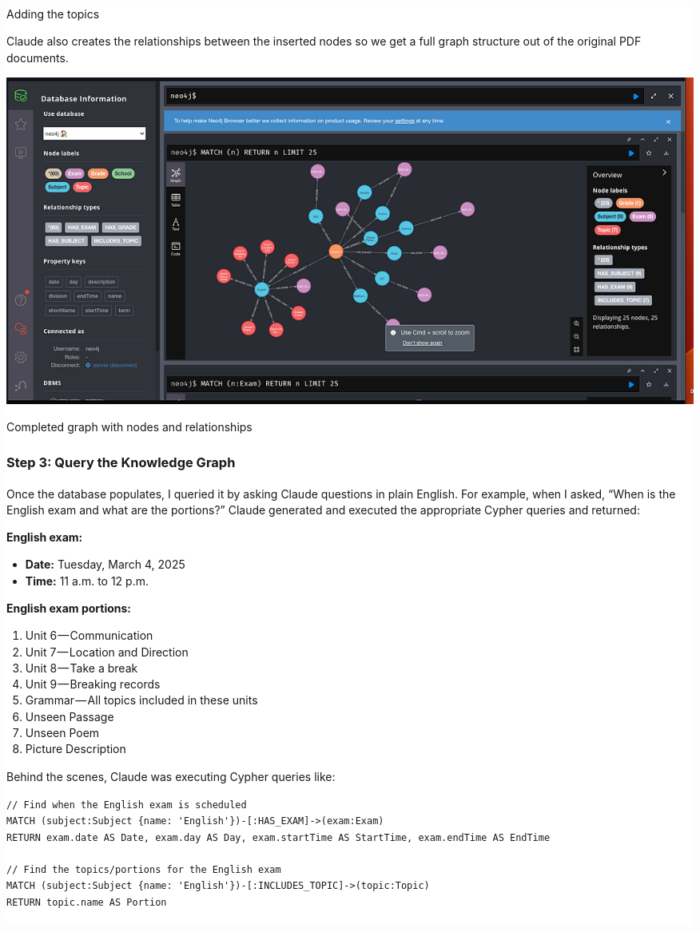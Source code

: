 Adding the topics

Claude also creates the relationships between the inserted nodes so we get a full graph structure out of the original PDF documents.

![](images/1_9aP_5GN8YHzHWY1RT0TopA.png)

Completed graph with nodes and relationships

### Step 3: Query the Knowledge Graph

Once the database populates, I queried it by asking Claude questions in plain English. For example, when I asked, “When is the English exam and what are the portions?” Claude generated and executed the appropriate Cypher queries and returned:

**English exam:**

* **Date:** Tuesday, March 4, 2025
* **Time:** 11 a.m. to 12 p.m.

**English exam portions:**

1. Unit 6 — Communication
2. Unit 7 — Location and Direction
3. Unit 8 — Take a break
4. Unit 9 — Breaking records
5. Grammar — All topics included in these units
6. Unseen Passage
7. Unseen Poem
8. Picture Description

Behind the scenes, Claude was executing Cypher queries like:

```
// Find when the English exam is scheduled  
MATCH (subject:Subject {name: 'English'})-[:HAS_EXAM]->(exam:Exam)  
RETURN exam.date AS Date, exam.day AS Day, exam.startTime AS StartTime, exam.endTime AS EndTime

// Find the topics/portions for the English exam  
MATCH (subject:Subject {name: 'English'})-[:INCLUDES_TOPIC]->(topic:Topic)  
RETURN topic.name AS Portion


```
